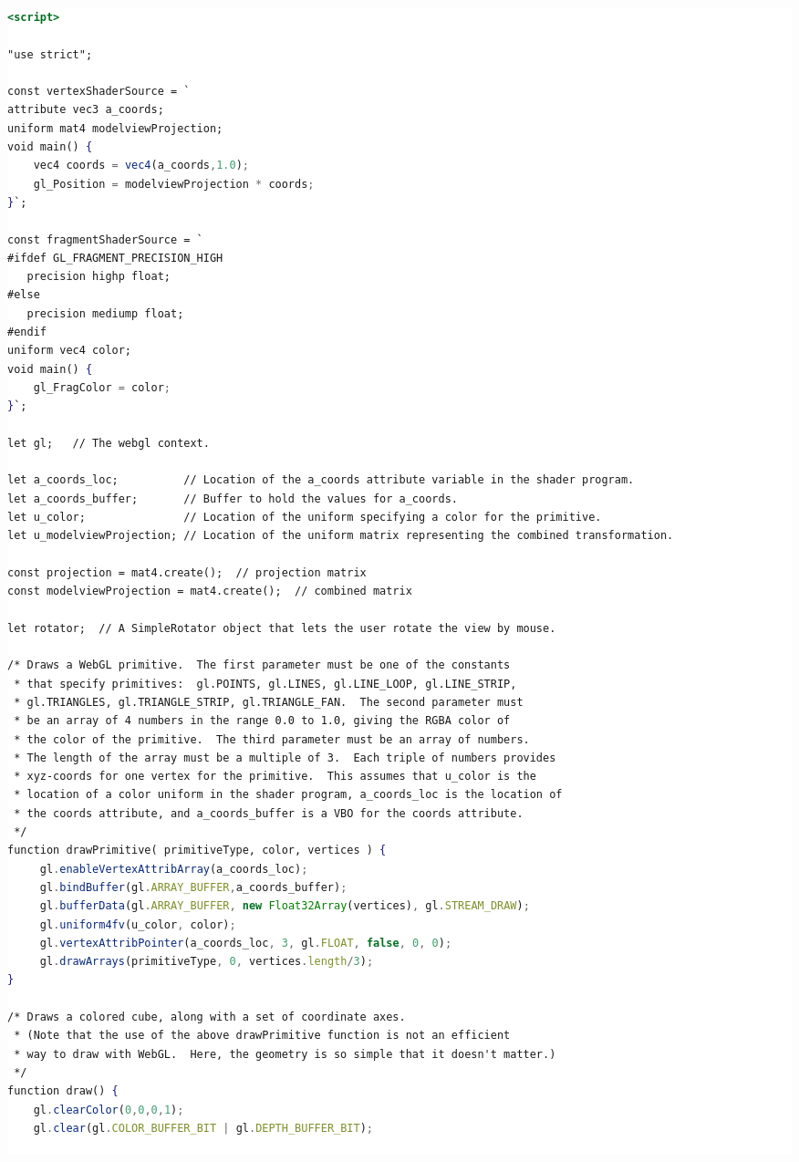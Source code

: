 ```jsx
<script>

"use strict";

const vertexShaderSource = `
attribute vec3 a_coords;
uniform mat4 modelviewProjection;
void main() {
    vec4 coords = vec4(a_coords,1.0);
    gl_Position = modelviewProjection * coords;
}`;

const fragmentShaderSource = `
#ifdef GL_FRAGMENT_PRECISION_HIGH
   precision highp float;
#else
   precision mediump float;
#endif
uniform vec4 color;
void main() {
    gl_FragColor = color;
}`;

let gl;   // The webgl context.

let a_coords_loc;          // Location of the a_coords attribute variable in the shader program.
let a_coords_buffer;       // Buffer to hold the values for a_coords.
let u_color;               // Location of the uniform specifying a color for the primitive.
let u_modelviewProjection; // Location of the uniform matrix representing the combined transformation.

const projection = mat4.create();  // projection matrix
const modelviewProjection = mat4.create();  // combined matrix

let rotator;  // A SimpleRotator object that lets the user rotate the view by mouse.

/* Draws a WebGL primitive.  The first parameter must be one of the constants
 * that specify primitives:  gl.POINTS, gl.LINES, gl.LINE_LOOP, gl.LINE_STRIP,
 * gl.TRIANGLES, gl.TRIANGLE_STRIP, gl.TRIANGLE_FAN.  The second parameter must
 * be an array of 4 numbers in the range 0.0 to 1.0, giving the RGBA color of
 * the color of the primitive.  The third parameter must be an array of numbers.
 * The length of the array must be a multiple of 3.  Each triple of numbers provides
 * xyz-coords for one vertex for the primitive.  This assumes that u_color is the
 * location of a color uniform in the shader program, a_coords_loc is the location of
 * the coords attribute, and a_coords_buffer is a VBO for the coords attribute.
 */
function drawPrimitive( primitiveType, color, vertices ) {
     gl.enableVertexAttribArray(a_coords_loc);
     gl.bindBuffer(gl.ARRAY_BUFFER,a_coords_buffer);
     gl.bufferData(gl.ARRAY_BUFFER, new Float32Array(vertices), gl.STREAM_DRAW);
     gl.uniform4fv(u_color, color);
     gl.vertexAttribPointer(a_coords_loc, 3, gl.FLOAT, false, 0, 0);
     gl.drawArrays(primitiveType, 0, vertices.length/3);
}

/* Draws a colored cube, along with a set of coordinate axes.
 * (Note that the use of the above drawPrimitive function is not an efficient
 * way to draw with WebGL.  Here, the geometry is so simple that it doesn't matter.)
 */
function draw() { 
    gl.clearColor(0,0,0,1);
    gl.clear(gl.COLOR_BUFFER_BIT | gl.DEPTH_BUFFER_BIT);
    
```